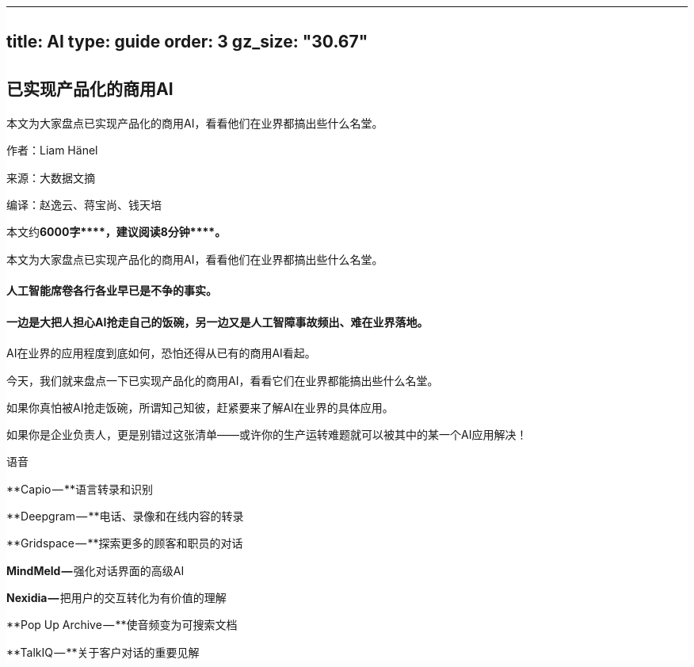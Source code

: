 
---
title: AI
type: guide
order: 3
gz_size: "30.67"
---



## 已实现产品化的商用AI


本文为大家盘点已实现产品化的商用AI，看看他们在业界都搞出些什么名堂。

作者：Liam Hänel

来源：大数据文摘

编译：赵逸云、蒋宝尚、钱天培

本文约**6000字****，**建议阅读**8分钟****。**

本文为大家盘点已实现产品化的商用AI，看看他们在业界都搞出些什么名堂。

#### 人工智能席卷各行各业早已是不争的事实。  

####   

#### 一边是大把人担心AI抢走自己的饭碗，另一边又是人工智障事故频出、难在业界落地。

  

AI在业界的应用程度到底如何，恐怕还得从已有的商用AI看起。

  

今天，我们就来盘点一下已实现产品化的商用AI，看看它们在业界都能搞出些什么名堂。

  

如果你真怕被AI抢走饭碗，所谓知己知彼，赶紧要来了解AI在业界的具体应用。

  

如果你是企业负责人，更是别错过这张清单——或许你的生产运转难题就可以被其中的某一个AI应用解决！

  

语音

  

**Capio — **语言转录和识别

**Deepgram — **电话、录像和在线内容的转录

**Gridspace — **探索更多的顾客和职员的对话

**MindMeld —** 强化对话界面的高级AI

**Nexidia —** 把用户的交互转化为有价值的理解

**Pop Up Archive — **使音频变为可搜索文档

**TalkIQ — **关于客户对话的重要见解
